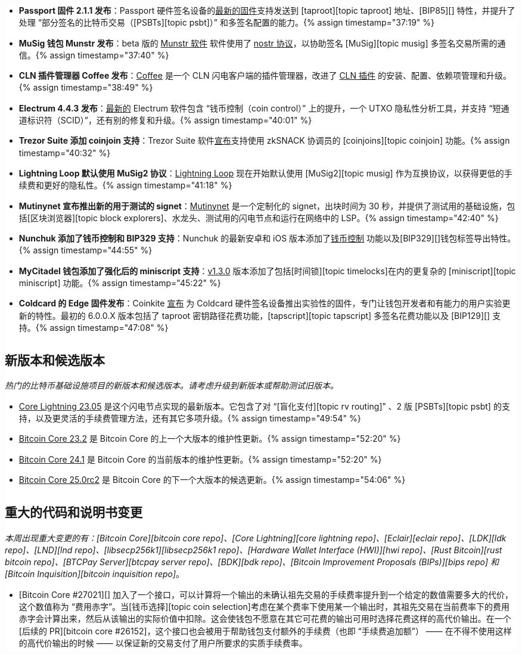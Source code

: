 - **Passport 固件 2.1.1 发布**：Passport 硬件签名设备的[最新的固件][passport 2.1.1]支持发送到 [taproot][topic taproot] 地址、[BIP85][] 特性，并提升了处理 “部分签名的比特币交易（[PSBTs][topic psbt]）” 和多签名配置的能力。{% assign timestamp="37:19" %}

- **MuSig 钱包 Munstr 发布**：beta 版的 [Munstr 软件][munstr github] 软件使用了 [nostr 协议][nostr protocol]，以协助签名 [MuSig][topic musig] 多签名交易所需的通信。{% assign timestamp="37:40" %}

- **CLN 插件管理器 Coffee 发布**：[Coffee][coffee github] 是一个 CLN 闪电客户端的插件管理器，改进了 [CLN 插件][news22 plugins] 的安装、配置、依赖项管理和升级。{% assign timestamp="38:49" %}

- **Electrum 4.4.3 发布**：[最新的][electrum release notes] Electrum 软件包含 “钱币控制（coin control）” 上的提升，一个 UTXO 隐私性分析工具，并支持 “短通道标识符（SCID）”，还有别的修复和升级。{% assign timestamp="40:01" %}

- **Trezor Suite 添加 coinjoin 支持**：Trezor Suite 软件[宣布][trezor blog]支持使用 zkSNACK 协调员的 [coinjoins][topic coinjoin] 功能。{% assign timestamp="40:32" %}

- **Lightning Loop 默认使用 MuSig2 协议**：[Lightning Loop][news53 loop] 现在开始默认使用 [MuSig2][topic musig] 作为互换协议，以获得更低的手续费和更好的隐私性。{% assign timestamp="41:18" %}

- **Mutinynet 宣布推出新的用于测试的 signet**：[Mutinynet][mutinynet blog] 是一个定制化的 signet，出块时间为 30 秒，并提供了测试用的基础设施，包括[区块浏览器][topic block explorers]、水龙头、测试用的闪电节点和运行在网络中的 LSP。{% assign timestamp="42:40" %}

- **Nunchuk 添加了钱币控制和 BIP329 支持**：Nunchuk 的最新安卓和 iOS 版本添加了[钱币控制][nunchuk blog] 功能以及[BIP329][]钱包标签导出特性。{% assign timestamp="44:55" %}

- **MyCitadel 钱包添加了强化后的 miniscript 支持**：[v1.3.0][mycitadel v1.3.0] 版本添加了包括[时间锁][topic timelocks]在内的更复杂的 [miniscript][topic miniscript] 功能。{% assign timestamp="45:22" %}

- **Coldcard 的 Edge 固件发布**：Coinkite [宣布][coinkite blog] 为 Coldcard 硬件签名设备推出实验性的固件，专门让钱包开发者和有能力的用户实验更新的特性。最初的 6.0.0.X 版本包括了 taproot 密钥路径花费功能，[tapscript][topic tapscript] 多签名花费功能以及 [BIP129][] 支持。{% assign timestamp="47:08" %}

## 新版本和候选版本

*热门的比特币基础设施项目的新版本和候选版本。请考虑升级到新版本或帮助测试旧版本。*

- [Core Lightning 23.05][] 是这个闪电节点实现的最新版本。它包含了对 “[盲化支付][topic rv routing]” 、2 版 [PSBTs][topic psbt] 的支持，以及更灵活的手续费管理方法，还有其它多项升级。{% assign timestamp="49:54" %}

- [Bitcoin Core 23.2][] 是 Bitcoin Core 的上一个大版本的维护性更新。{% assign timestamp="52:20" %}

- [Bitcoin Core 24.1][] 是 Bitcoin Core 的当前版本的维护性更新。{% assign timestamp="52:20" %}

- [Bitcoin Core 25.0rc2][]  是 Bitcoin Core 的下一个大版本的候选更新。{% assign timestamp="54:06" %}

## 重大的代码和说明书变更

*本周出现重大变更的有：[Bitcoin Core][bitcoin core repo]、[Core Lightning][core lightning repo]、[Eclair][eclair repo]、[LDK][ldk repo]、[LND][lnd repo]、[libsecp256k1][libsecp256k1 repo]、[Hardware Wallet Interface (HWI)][hwi repo]、[Rust Bitcoin][rust bitcoin repo]、[BTCPay Server][btcpay server repo]、[BDK][bdk repo]、[Bitcoin Improvement Proposals (BIPs)][bips repo] 和 [Bitcoin Inquisition][bitcoin inquisition repo]*。

- [Bitcoin Core #27021][] 加入了一个接口，可以计算将一个输出的未确认祖先交易的手续费率提升到一个给定的数值需要多大的代价，这个数值称为 “费用赤字”。当[钱币选择][topic coin selection]考虑在某个费率下使用某一个输出时，其祖先交易在当前费率下的费用赤字会计算出来，然后从该输出的实际价值中扣除。这会使钱包不愿意在其它可花费的输出可用时选择花费这样的高代价输出。在一个[后续的 PR][bitcoin core #26152]，这个接口也会被用于帮助钱包支付额外的手续费（也即 “手续费追加额”） —— 在不得不使用这样的高代价输出的时候 —— 以保证新的交易支付了用户所要求的实质手续费率。


[Core Lightning 23.05]: https://github.com/ElementsProject/lightning/releases/tag/v23.05
[bitcoin core 23.2]: https://bitcoincore.org/bin/bitcoin-core-23.2/
[bitcoin core 24.1]: https://bitcoincore.org/bin/bitcoin-core-24.1/
[bitcoin core 25.0rc2]: https://bitcoincore.org/bin/bitcoin-core-25.0/
[linus post]: https://gnusha.org/url/https://lists.linuxfoundation.org/pipermail/bitcoin-dev/2023-May/021679.html
[lg paper]: https://zerosync.org/zerosync.pdf
[news128 bolts803]: /en/newsletters/2020/12/16/#bolts-803
[news247 rgb]: /zh/newsletters/2023/04/19/#rgb
[news195 taro]: /en/newsletters/2022/04/13/#transferable-token-scheme
[coinwitness]: https://bitcointalk.org/index.php?topic=277389.0
[assumevalid]: https://bitcoincore.org/en/2017/03/08/release-0.14.0/#assumed-valid-blocks
[passport 2.1.1]: https://foundationdevices.com/2023/05/passport-version-2-1-0-is-now-live/
[munstr github]: https://github.com/0xBEEFCAF3/munstr
[nostr protocol]: https://github.com/nostr-protocol/nostr
[coffee github]: https://github.com/coffee-tools/coffee
[news22 plugins]: /en/newsletters/2018/11/20/#c-lightning-2075
[electrum release notes]: https://github.com/spesmilo/electrum/blob/master/RELEASE-NOTES
[trezor blog]: https://blog.trezor.io/coinjoin-privacy-for-bitcoin-11aaf291f23
[mutinynet blog]: https://blog.mutinywallet.com/mutinynet/
[news53 loop]: /en/newsletters/2019/07/03/#lightning-loop-supports-user-loop-ins
[nunchuk blog]: https://nunchuk.io/blog/coin-control
[mycitadel v1.3.0]: https://github.com/mycitadel/mycitadel-desktop/releases/tag/v1.3.0
[coinkite blog]: https://blog.coinkite.com/edge-firmware/